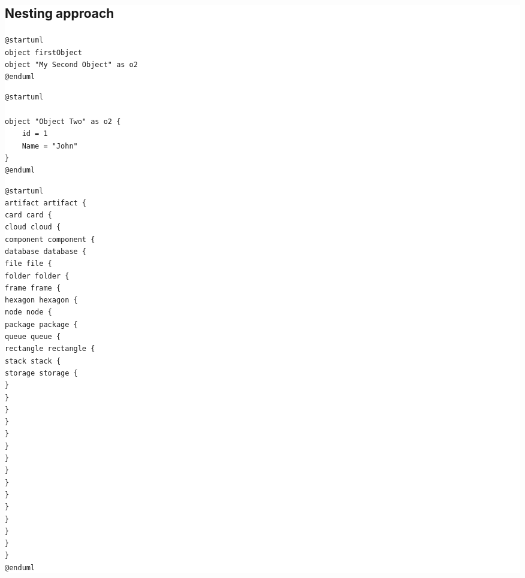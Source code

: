 ## Nesting approach

```plantuml
@startuml
object firstObject
object "My Second Object" as o2
@enduml
```

```plantuml
@startuml

object "Object Two" as o2 {
    id = 1
    Name = "John"
}
@enduml
```

```plantuml
@startuml
artifact artifact {
card card {
cloud cloud {
component component {
database database {
file file {
folder folder {
frame frame {
hexagon hexagon {
node node {
package package {
queue queue {
rectangle rectangle {
stack stack {
storage storage {
}
}
}
}
}
}
}
}
}
}
}
}
}
}
}
@enduml
```
